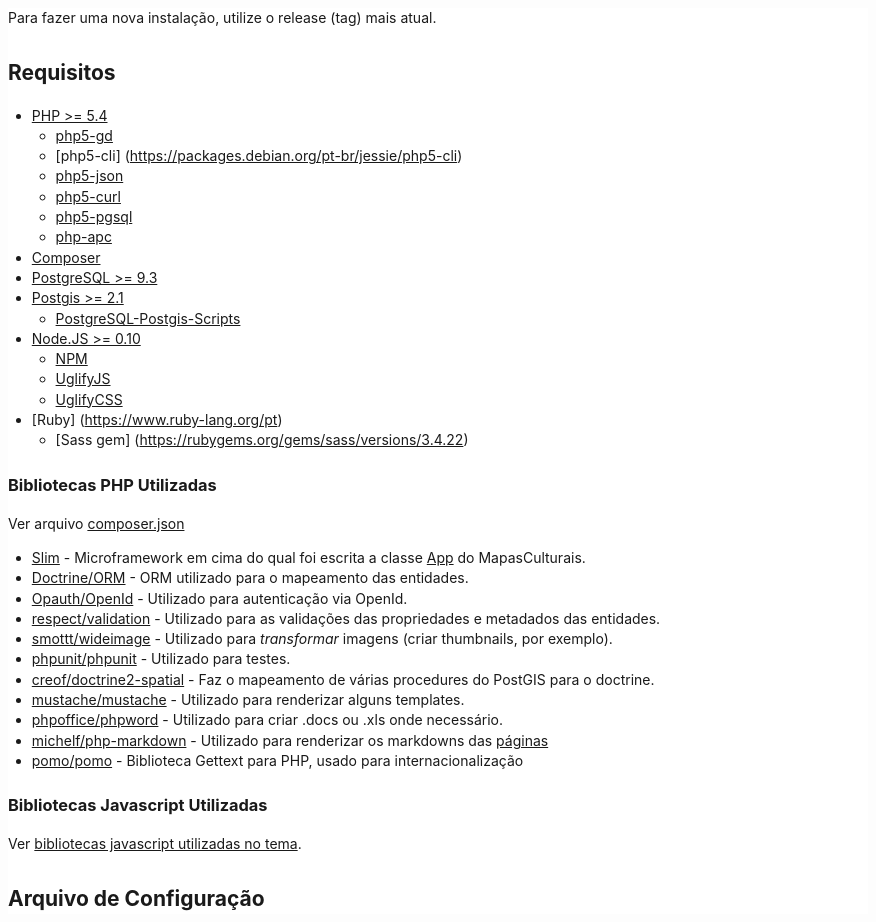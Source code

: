 Para fazer uma nova instalação, utilize o release (tag) mais atual.


## Requisitos

- [PHP >= 5.4](http://php.net)
  - [php5-gd](http://php.net/manual/pt_BR/book.image.php)
  - [php5-cli] (https://packages.debian.org/pt-br/jessie/php5-cli)
  - [php5-json](http://php.net/manual/pt_BR/book.json.php)
  - [php5-curl](http://php.net/manual/pt_BR/book.curl.php)
  - [php5-pgsql](http://php.net/manual/pt_BR/book.pgsql.php)
  - [php-apc](http://php.net/manual/pt_BR/book.apc.php)
- [Composer](https://getcomposer.org/)
- [PostgreSQL >= 9.3](http://www.postgresql.org/)
- [Postgis >= 2.1](http://postgis.net)
  - [PostgreSQL-Postgis-Scripts](http://packages.ubuntu.com/trusty/misc/postgresql-9.3-postgis-2.1)
- [Node.JS >= 0.10](https://nodejs.org/en/)
  - [NPM](https://www.npmjs.com/)
  - [UglifyJS](https://www.npmjs.com/package/uglify-js)
  - [UglifyCSS](https://www.npmjs.com/package/gulp-uglifycss)
- [Ruby] (https://www.ruby-lang.org/pt)
  - [Sass gem] (https://rubygems.org/gems/sass/versions/3.4.22)

### Bibliotecas PHP Utilizadas
Ver arquivo [composer.json](../src/protected/composer.json)
- [Slim](https://packagist.org/packages/slim/slim) - Microframework em cima do qual foi escrita a classe [App](#app) do MapasCulturais.
- [Doctrine/ORM](https://packagist.org/packages/doctrine/orm) - ORM utilizado para o mapeamento das entidades.
- [Opauth/OpenId](https://packagist.org/packages/opauth/openid) - Utilizado para autenticação via OpenId.
- [respect/validation](https://packagist.org/packages/respect/validation) - Utilizado para as validações das propriedades e metadados das entidades.
- [smottt/wideimage](https://packagist.org/packages/smottt/wideimage) - Utilizado para *transformar* imagens (criar thumbnails, por exemplo).
- [phpunit/phpunit](https://packagist.org/packages/phpunit/phpunit) - Utilizado para testes.
- [creof/doctrine2-spatial](https://packagist.org/packages/creof/doctrine2-spatial) - Faz o mapeamento de várias procedures do PostGIS para o doctrine.
- [mustache/mustache](https://packagist.org/packages/mustache/mustache) - Utilizado para renderizar alguns templates.
- [phpoffice/phpword](https://packagist.org/packages/phpoffice/phpword) - Utilizado para criar .docs ou .xls onde necessário.
- [michelf/php-markdown](https://packagist.org/packages/michelf/php-markdown) - Utilizado para renderizar os markdowns das [páginas](#páginas)
- [pomo/pomo](https://packagist.org/packages/pomo/pomo) - Biblioteca Gettext para PHP, usado para internacionalização

### Bibliotecas Javascript Utilizadas
Ver [bibliotecas javascript utilizadas no tema](#bibliotecas-javascript-utilizadas-no-tema).

## Arquivo de Configuração
